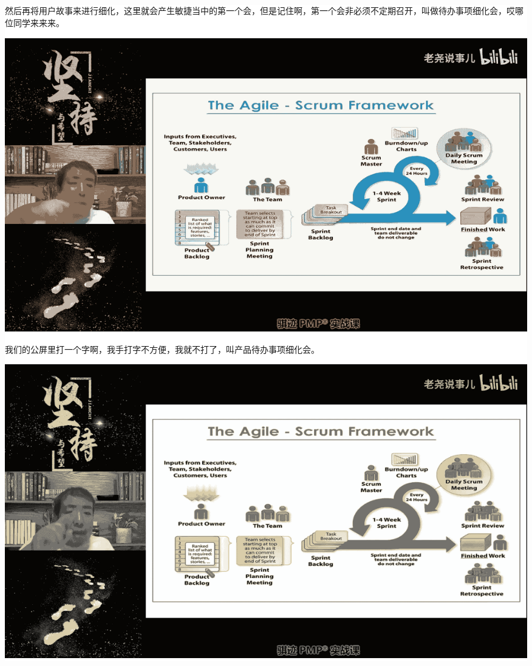 然后再将用户故事来进行细化，这里就会产生敏捷当中的第一个会，但是记住啊，第一个会非必须不定期召开，叫做待办事项细化会，哎哪位同学来来来。



![](img/776c4cc694d1c931606f6fe5cbb830c1_101.png)

我们的公屏里打一个字啊，我手打字不方便，我就不打了，叫产品待办事项细化会。

![](img/776c4cc694d1c931606f6fe5cbb830c1_103.png)
